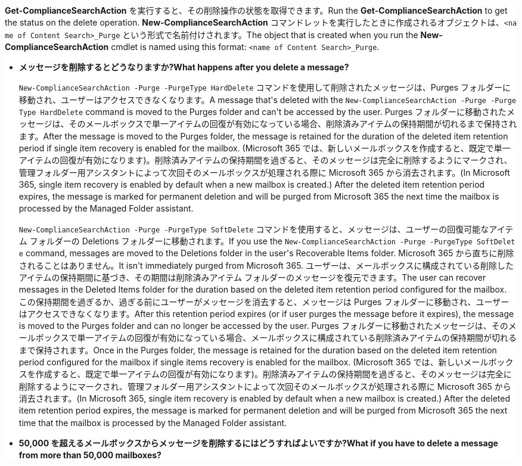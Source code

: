   <span data-ttu-id="c34ef-173">**Get-ComplianceSearchAction** を実行すると、その削除操作の状態を取得できます。</span><span class="sxs-lookup"><span data-stu-id="c34ef-173">Run the **Get-ComplianceSearchAction** to get the status on the delete operation.</span></span> <span data-ttu-id="c34ef-174">**New-ComplianceSearchAction** コマンドレットを実行したときに作成されるオブジェクトは、`<name of Content Search>_Purge` という形式で名前付けされます。</span><span class="sxs-lookup"><span data-stu-id="c34ef-174">The object that is created when you run the **New-ComplianceSearchAction** cmdlet is named using this format:  `<name of Content Search>_Purge`.</span></span>

- <span data-ttu-id="c34ef-175">**メッセージを削除するとどうなりますか?**</span><span class="sxs-lookup"><span data-stu-id="c34ef-175">**What happens after you delete a message?**</span></span>

  <span data-ttu-id="c34ef-176">`New-ComplianceSearchAction -Purge -PurgeType HardDelete` コマンドを使用して削除されたメッセージは、Purges フォルダーに移動され、ユーザーはアクセスできなくなります。</span><span class="sxs-lookup"><span data-stu-id="c34ef-176">A message that's deleted with the  `New-ComplianceSearchAction -Purge -PurgeType HardDelete` command is moved to the Purges folder and can't be accessed by the user.</span></span> <span data-ttu-id="c34ef-177">Purges フォルダーに移動されたメッセージは、そのメールボックスで単一アイテムの回復が有効になっている場合、削除済みアイテムの保持期間が切れるまで保持されます。</span><span class="sxs-lookup"><span data-stu-id="c34ef-177">After the message is moved to the Purges folder, the message is retained for the duration of the deleted item retention period if single item recovery is enabled for the mailbox.</span></span> <span data-ttu-id="c34ef-178">(Microsoft 365 では、新しいメールボックスを作成すると、既定で単一アイテムの回復が有効になります)。削除済みアイテムの保持期間を過ぎると、そのメッセージは完全に削除するようにマークされ、管理フォルダー用アシスタントによって次回そのメールボックスが処理される際に Microsoft 365 から消去されます。</span><span class="sxs-lookup"><span data-stu-id="c34ef-178">(In Microsoft 365, single item recovery is enabled by default when a new mailbox is created.) After the deleted item retention period expires, the message is marked for permanent deletion and will be purged from Microsoft 365 the next time the mailbox is processed by the Managed Folder assistant.</span></span>

  <span data-ttu-id="c34ef-179">`New-ComplianceSearchAction -Purge -PurgeType SoftDelete` コマンドを使用すると、メッセージは、ユーザーの回復可能なアイテム フォルダーの Deletions フォルダーに移動されます。</span><span class="sxs-lookup"><span data-stu-id="c34ef-179">If you use the `New-ComplianceSearchAction -Purge -PurgeType SoftDelete` command, messages are moved to the Deletions folder in the user's Recoverable Items folder.</span></span> <span data-ttu-id="c34ef-180">Microsoft 365 から直ちに削除されることはありません。</span><span class="sxs-lookup"><span data-stu-id="c34ef-180">It isn't immediately purged from Microsoft 365.</span></span> <span data-ttu-id="c34ef-181">ユーザーは、メールボックスに構成されている削除したアイテムの保持期間に基づき、その期間は削除済みアイテム フォルダーのメッセージを復元できます。</span><span class="sxs-lookup"><span data-stu-id="c34ef-181">The user can recover messages in the Deleted Items folder for the duration based on the deleted item retention period configured for the mailbox.</span></span> <span data-ttu-id="c34ef-182">この保持期間を過ぎるか、過ぎる前にユーザーがメッセージを消去すると、メッセージは Purges フォルダーに移動され、ユーザーはアクセスできなくなります。</span><span class="sxs-lookup"><span data-stu-id="c34ef-182">After this retention period expires (or if user purges the message before it expires), the message is moved to the Purges folder and can no longer be accessed by the user.</span></span> <span data-ttu-id="c34ef-183">Purges フォルダーに移動されたメッセージは、そのメールボックスで単一アイテムの回復が有効になっている場合、メールボックスに構成されている削除済みアイテムの保持期間が切れるまで保持されます。</span><span class="sxs-lookup"><span data-stu-id="c34ef-183">Once in the Purges folder, the message is retained for the duration based on the deleted item retention period configured for the mailbox if single items recovery is enabled for the mailbox.</span></span> <span data-ttu-id="c34ef-184">(Microsoft 365 では、新しいメールボックスを作成すると、既定で単一アイテムの回復が有効になります)。削除済みアイテムの保持期間を過ぎると、そのメッセージは完全に削除するようにマークされ、管理フォルダー用アシスタントによって次回そのメールボックスが処理される際に Microsoft 365 から消去されます。</span><span class="sxs-lookup"><span data-stu-id="c34ef-184">(In Microsoft 365, single item recovery is enabled by default when a new mailbox is created.) After the deleted item retention period expires, the message is marked for permanent deletion and will be purged from Microsoft 365 the next time that the mailbox is processed by the Managed Folder assistant.</span></span>

- <span data-ttu-id="c34ef-185">**50,000 を超えるメールボックスからメッセージを削除するにはどうすればよいですか?**</span><span class="sxs-lookup"><span data-stu-id="c34ef-185">**What if you have to delete a message from more than 50,000 mailboxes?**</span></span>
